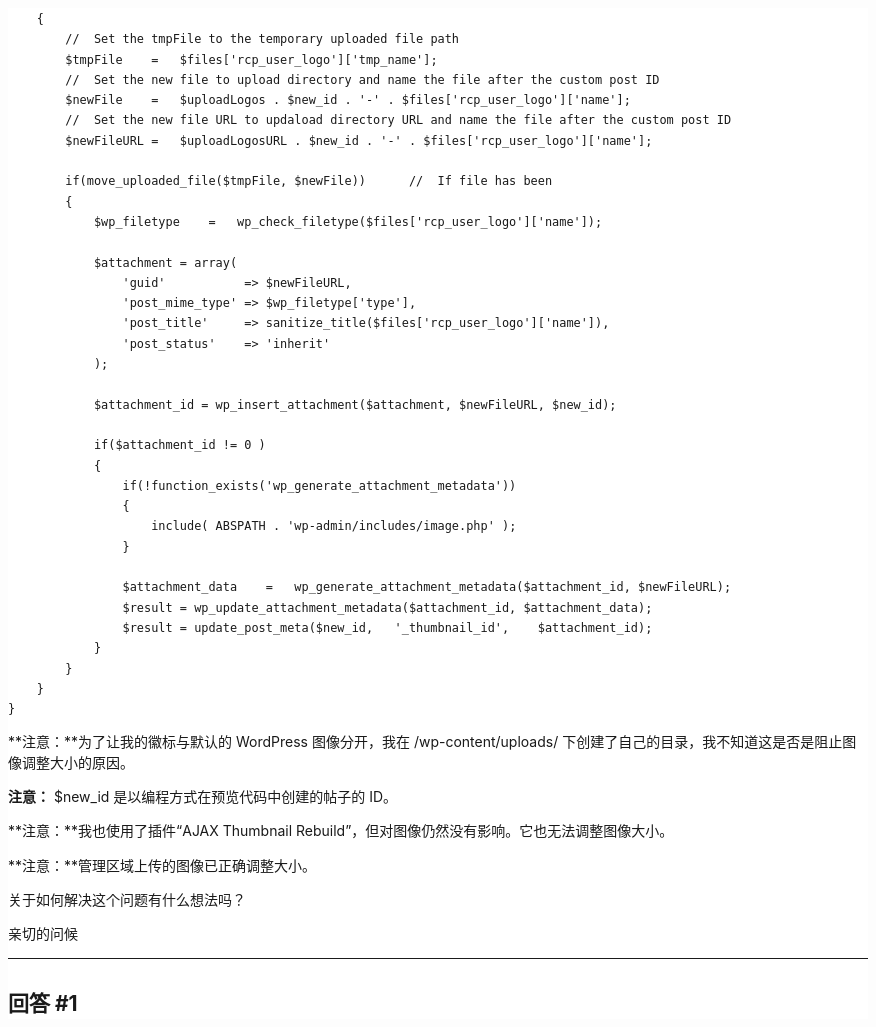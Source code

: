 ```
    {
        //  Set the tmpFile to the temporary uploaded file path
        $tmpFile    =   $files['rcp_user_logo']['tmp_name'];
        //  Set the new file to upload directory and name the file after the custom post ID
        $newFile    =   $uploadLogos . $new_id . '-' . $files['rcp_user_logo']['name'];
        //  Set the new file URL to updaload directory URL and name the file after the custom post ID
        $newFileURL =   $uploadLogosURL . $new_id . '-' . $files['rcp_user_logo']['name'];

        if(move_uploaded_file($tmpFile, $newFile))      //  If file has been
        {
            $wp_filetype    =   wp_check_filetype($files['rcp_user_logo']['name']);

            $attachment = array(
                'guid'           => $newFileURL,
                'post_mime_type' => $wp_filetype['type'],
                'post_title'     => sanitize_title($files['rcp_user_logo']['name']),
                'post_status'    => 'inherit'
            );

            $attachment_id = wp_insert_attachment($attachment, $newFileURL, $new_id);

            if($attachment_id != 0 )
            {
                if(!function_exists('wp_generate_attachment_metadata'))
                {
                    include( ABSPATH . 'wp-admin/includes/image.php' );
                }

                $attachment_data    =   wp_generate_attachment_metadata($attachment_id, $newFileURL);
                $result = wp_update_attachment_metadata($attachment_id, $attachment_data);
                $result = update_post_meta($new_id,   '_thumbnail_id',    $attachment_id);
            }
        }
    }
} 
```

**注意：**为了让我的徽标与默认的 WordPress 图像分开，我在 /wp-content/uploads/ 下创建了自己的目录，我不知道这是否是阻止图像调整大小的原因。

**注意：** $new_id 是以编程方式在预览代码中创建的帖子的 ID。

**注意：**我也使用了插件“AJAX Thumbnail Rebuild”，但对图像仍然没有影响。它也无法调整图像大小。

**注意：**管理区域上传的图像已正确调整大小。

关于如何解决这个问题有什么想法吗？

亲切的问候

* * *

## 回答 #1
